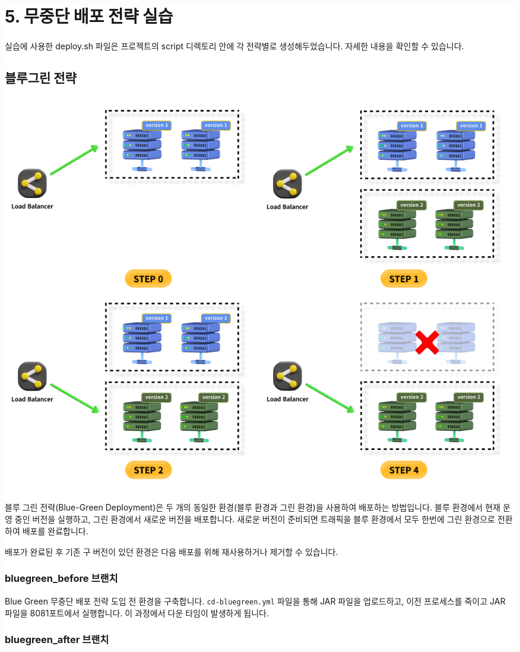 # 5. 무중단 배포 전략 실습
실습에 사용한 deploy.sh 파일은 프로젝트의 script 디렉토리 안에 각 전략별로 생성해두었습니다. 자세한 내용을 확인할 수 있습니다.
## 블루그린 전략
![블루그린 전략.png](docs%2F%EB%B8%94%EB%A3%A8%EA%B7%B8%EB%A6%B0%20%EC%A0%84%EB%9E%B5.png)

블루 그린 전략(Blue-Green Deployment)은 두 개의 동일한 환경(블루 환경과 그린 환경)을 사용하여 배포하는 방법입니다. 블루 환경에서 현재 운영 중인 버전을 실행하고, 그린 환경에서 새로운 버전을 배포합니다. 새로운 버전이 준비되면 트래픽을 블루 환경에서 모두 한번에 그린 환경으로 전환하여 배포를 완료합니다.

배포가 완료된 후 기존 구 버전이 있던 환경은 다음 배포를 위해 재사용하거나 제거할 수 있습니다.

### bluegreen_before 브랜치

Blue Green 무중단 배포 전략 도입 전 환경을 구축합니다.
`cd-bluegreen.yml` 파일을 통해 JAR 파일을 업로드하고,  이전 프로세스를 죽이고 JAR 파일을 8081포트에서 실행합니다. 이 과정에서 다운 타임이 발생하게 됩니다.

### bluegreen_after 브랜치
